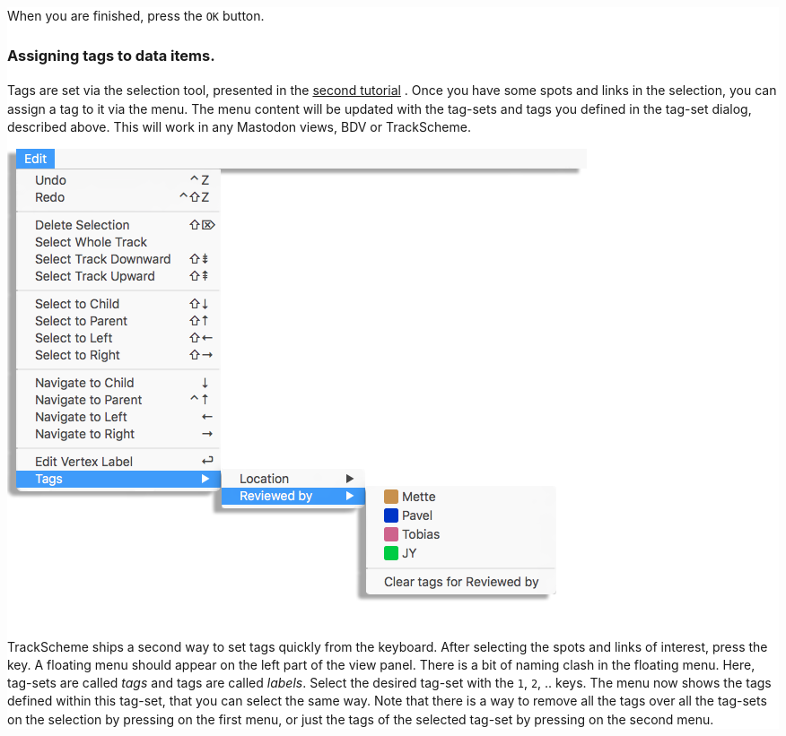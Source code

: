 
When you are finished, press the `OK` button.

### Assigning tags to data items. 

Tags are set via the selection tool, presented in the [second tutorial](manual_editing.md) . 
Once you have some spots and links in the selection, you can assign a tag to it via the menu. 
The menu content will be updated with the tag-sets and tags you defined in the tag-set dialog, described above.
This will work in any Mastodon views, BDV or TrackScheme.

![The menu item to assign tag-sets and tags to the current selection.](../imgs/Mastodon_ColorByTagSet_1.png)

TrackScheme ships a second way to set tags quickly from the keyboard. 
After selecting the spots and links of interest, press the key. 
A floating menu should appear on the left part of the view panel.
There is a bit of naming clash in the floating menu.
Here, tag-sets are called *tags* and tags are called *labels*. 
Select the desired tag-set with the `1`, `2`, .. keys. 
The menu now shows the tags defined within this tag-set, that you can select the same way. 
Note that there is a way to remove all the tags over all the tag-sets on the selection by pressing on the first menu, or just the tags of the selected tag-set by pressing on the second menu.
